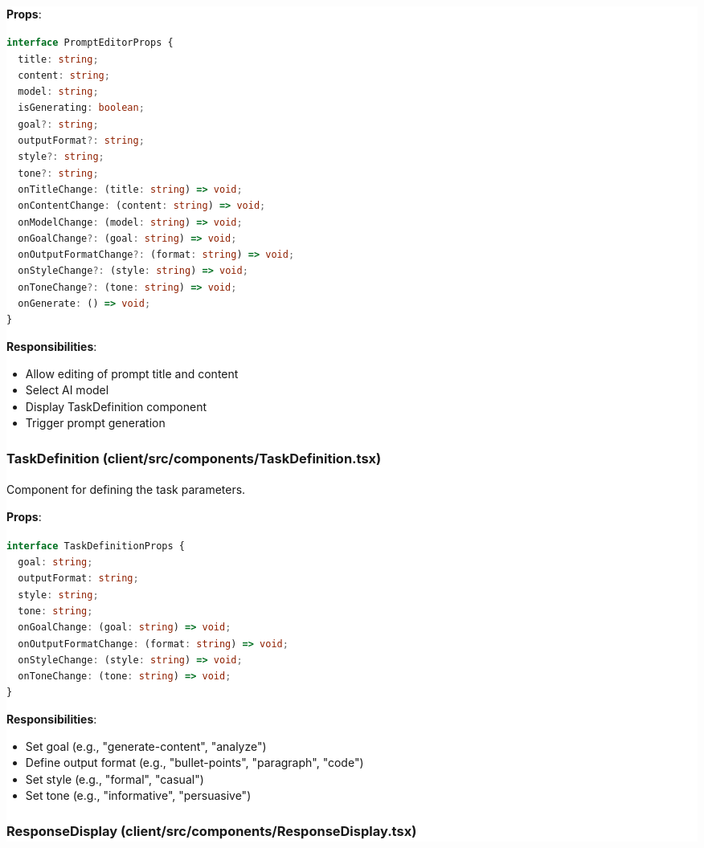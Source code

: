 **Props**:
```typescript
interface PromptEditorProps {
  title: string;
  content: string;
  model: string;
  isGenerating: boolean;
  goal?: string;
  outputFormat?: string;
  style?: string;
  tone?: string;
  onTitleChange: (title: string) => void;
  onContentChange: (content: string) => void;
  onModelChange: (model: string) => void;
  onGoalChange?: (goal: string) => void;
  onOutputFormatChange?: (format: string) => void;
  onStyleChange?: (style: string) => void;
  onToneChange?: (tone: string) => void;
  onGenerate: () => void;
}
```

**Responsibilities**:
- Allow editing of prompt title and content
- Select AI model
- Display TaskDefinition component
- Trigger prompt generation

### TaskDefinition (client/src/components/TaskDefinition.tsx)

Component for defining the task parameters.

**Props**:
```typescript
interface TaskDefinitionProps {
  goal: string;
  outputFormat: string;
  style: string;
  tone: string;
  onGoalChange: (goal: string) => void;
  onOutputFormatChange: (format: string) => void;
  onStyleChange: (style: string) => void;
  onToneChange: (tone: string) => void;
}
```

**Responsibilities**:
- Set goal (e.g., "generate-content", "analyze")
- Define output format (e.g., "bullet-points", "paragraph", "code")
- Set style (e.g., "formal", "casual")
- Set tone (e.g., "informative", "persuasive")

### ResponseDisplay (client/src/components/ResponseDisplay.tsx)
